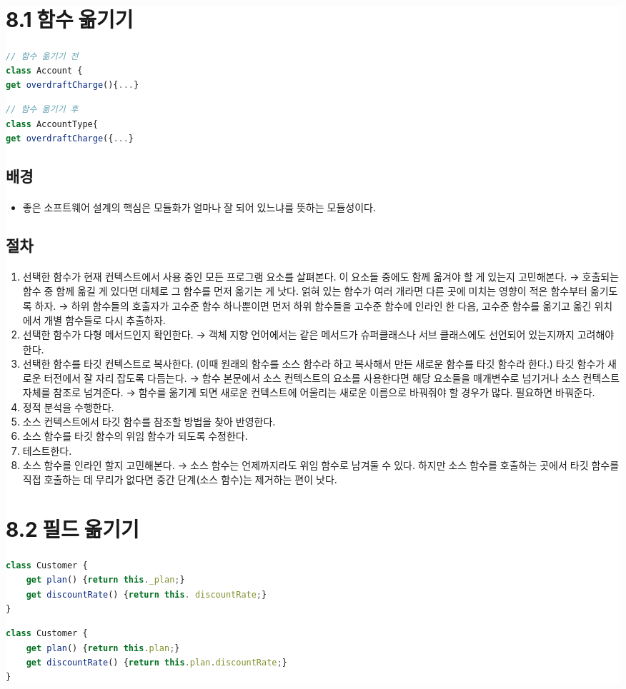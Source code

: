 # 8.1 함수 옮기기

```jsx
// 함수 옮기기 전
class Account {
get overdraftCharge(){...}
```

```jsx
// 함수 옮기기 후
class AccountType{
get overdraftCharge({...}
```

## 배경

- 좋은 소프트웨어 설계의 핵심은 모듈화가 얼마나 잘 되어 있느냐를 뜻하는 모듈성이다.

## 절차

1. 선택한 함수가 현재 컨텍스트에서 사용 중인 모든 프로그램 요소를 살펴본다. 이 요소들 중에도 함께 옮겨야 할 게 있는지 고민해본다.
→ 호출되는 함수 중 함께 옮길 게 있다면 대체로 그 함수를 먼저 옮기는 게 낫다. 얽혀 있는 함수가 여러 개라면 다른 곳에 미치는 영향이 적은 함수부터 옮기도록 하자.
→ 하위 함수들의 호출자가 고수준 함수 하나뿐이면 먼저 하위 함수들을 고수준 함수에 인라인 한 다음, 고수준 함수를 옮기고 옮긴 위치에서 개별 함수들로 다시 추출하자.
2. 선택한 함수가 다형 메서드인지 확인한다.
→ 객체 지향 언어에서는 같은 메서드가 슈퍼클래스나 서브 클래스에도 선언되어 있는지까지 고려해야 한다.
3. 선택한 함수를 타깃 컨텍스트로 복사한다. (이때 원래의 함수를 소스 함수라 하고 복사해서 만든 새로운 함수를 타깃 함수라 한다.) 타깃 함수가 새로운 터전에서 잘 자리 잡도록 다듬는다.
→ 함수 본문에서 소스 컨텍스트의 요소를 사용한다면 해당 요소들을 매개변수로 넘기거나 소스 컨텍스트 자체를 참조로 넘겨준다.
→ 함수를 옮기게 되면 새로운 컨텍스트에 어울리는 새로운 이름으로 바꿔줘야 할 경우가 많다. 필요하면 바꿔준다.
4. 정적 분석을 수행한다.
5. 소스 컨텍스트에서 타깃 함수를 참조할 방법을 찾아 반영한다.
6. 소스 함수를 타깃 함수의 위임 함수가 되도록 수정한다.
7. 테스트한다.
8. 소스 함수를 인라인 할지 고민해본다.
→ 소스 함수는 언제까지라도 위임 함수로 남겨둘 수 있다. 하지만 소스 함수를 호출하는 곳에서 타깃 함수를 직접 호출하는 데 무리가 없다면 중간 단계(소스 함수)는 제거하는 편이 낫다.

# 8.2 필드 옮기기

```jsx
class Customer {
	get plan() {return this._plan;}
	get discountRate() {return this. discountRate;}
}
```

```jsx
class Customer {
	get plan() {return this.plan;}
	get discountRate() {return this.plan.discountRate;}
}
```
